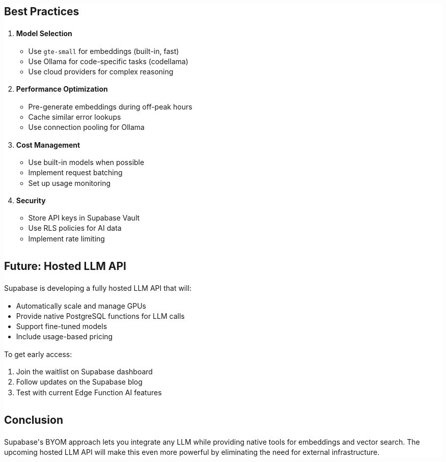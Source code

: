 ## Best Practices

1. **Model Selection**
   - Use `gte-small` for embeddings (built-in, fast)
   - Use Ollama for code-specific tasks (codellama)
   - Use cloud providers for complex reasoning

2. **Performance Optimization**
   - Pre-generate embeddings during off-peak hours
   - Cache similar error lookups
   - Use connection pooling for Ollama

3. **Cost Management**
   - Use built-in models when possible
   - Implement request batching
   - Set up usage monitoring

4. **Security**
   - Store API keys in Supabase Vault
   - Use RLS policies for AI data
   - Implement rate limiting

## Future: Hosted LLM API

Supabase is developing a fully hosted LLM API that will:
- Automatically scale and manage GPUs
- Provide native PostgreSQL functions for LLM calls
- Support fine-tuned models
- Include usage-based pricing

To get early access:
1. Join the waitlist on Supabase dashboard
2. Follow updates on the Supabase blog
3. Test with current Edge Function AI features

## Conclusion

Supabase's BYOM approach lets you integrate any LLM while providing native tools for embeddings and vector search. The upcoming hosted LLM API will make this even more powerful by eliminating the need for external infrastructure.